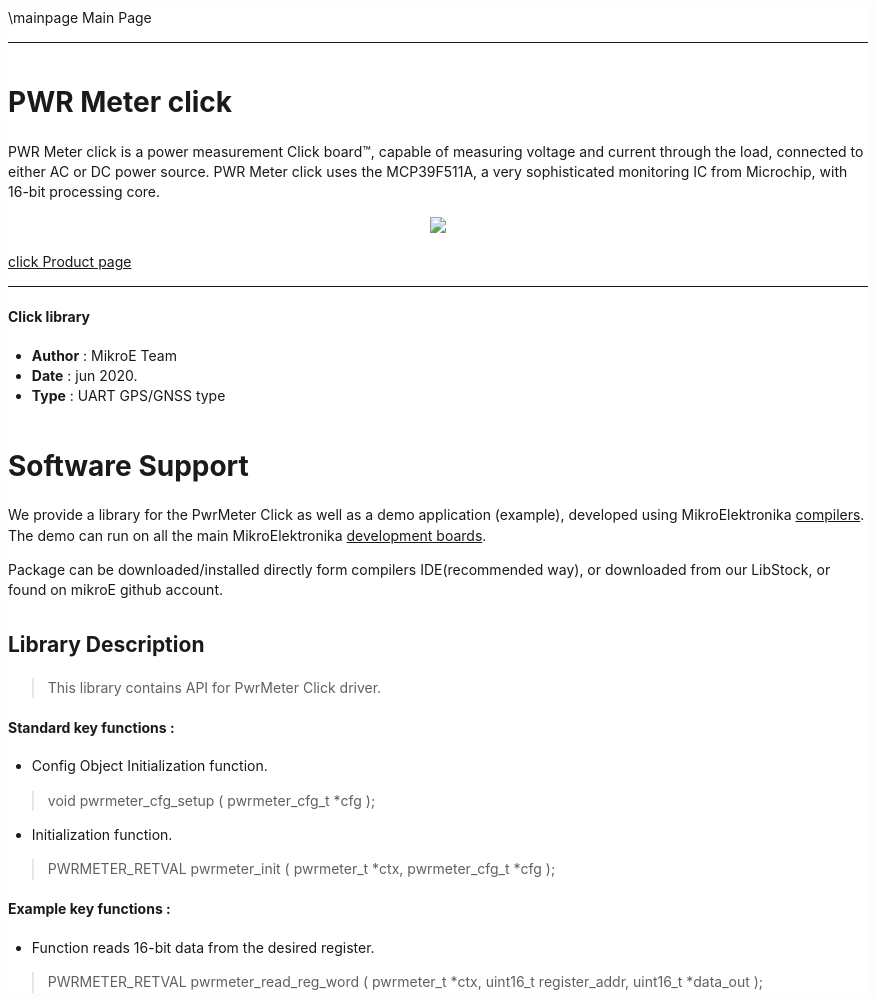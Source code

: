 \mainpage Main Page
 
---
# PWR Meter click

PWR Meter click is a power measurement Click board™, capable of measuring voltage and current through the load, connected to either AC or DC power source. PWR Meter click uses the MCP39F511A, a very sophisticated monitoring IC from Microchip, with 16-bit processing core.

<p align="center">
  <img src="https://download.mikroe.com/images/click_for_ide/pwrmeter_click.png" height=300px>
</p>

[click Product page](<https://www.mikroe.com/pwr-meter-click>)

---


#### Click library 

- **Author**        : MikroE Team
- **Date**          : jun 2020.
- **Type**          : UART GPS/GNSS type


# Software Support

We provide a library for the PwrMeter Click 
as well as a demo application (example), developed using MikroElektronika 
[compilers](https://shop.mikroe.com/compilers). 
The demo can run on all the main MikroElektronika [development boards](https://shop.mikroe.com/development-boards).

Package can be downloaded/installed directly form compilers IDE(recommended way), or downloaded from our LibStock, or found on mikroE github account. 

## Library Description

> This library contains API for PwrMeter Click driver.

#### Standard key functions :

- Config Object Initialization function.
> void pwrmeter_cfg_setup ( pwrmeter_cfg_t *cfg ); 
 
- Initialization function.
> PWRMETER_RETVAL pwrmeter_init ( pwrmeter_t *ctx, pwrmeter_cfg_t *cfg );


#### Example key functions :

- Function reads 16-bit data from the desired register.
> PWRMETER_RETVAL pwrmeter_read_reg_word ( pwrmeter_t *ctx, uint16_t register_addr, uint16_t *data_out );
 